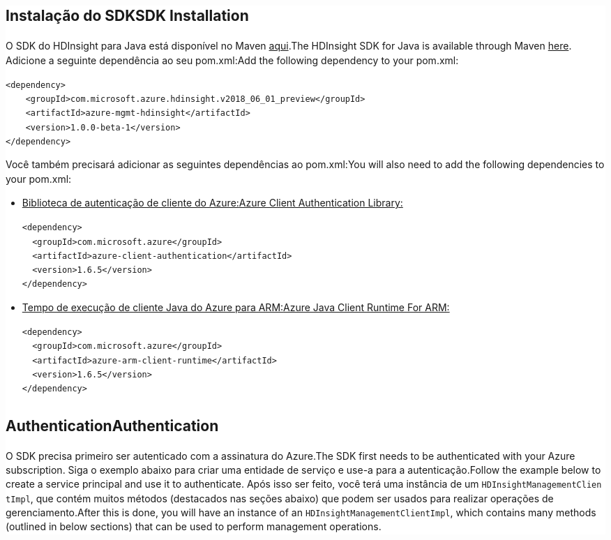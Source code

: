 ## <a name="sdk-installation"></a><span data-ttu-id="efc6a-114">Instalação do SDK</span><span class="sxs-lookup"><span data-stu-id="efc6a-114">SDK Installation</span></span>

<span data-ttu-id="efc6a-115">O SDK do HDInsight para Java está disponível no Maven [aqui](https://search.maven.org/artifact/com.microsoft.azure.hdinsight.v2018_06_01_preview/azure-mgmt-hdinsight).</span><span class="sxs-lookup"><span data-stu-id="efc6a-115">The HDInsight SDK for Java is available through Maven [here](https://search.maven.org/artifact/com.microsoft.azure.hdinsight.v2018_06_01_preview/azure-mgmt-hdinsight).</span></span> <span data-ttu-id="efc6a-116">Adicione a seguinte dependência ao seu pom.xml:</span><span class="sxs-lookup"><span data-stu-id="efc6a-116">Add the following dependency to your pom.xml:</span></span>

```
<dependency>
    <groupId>com.microsoft.azure.hdinsight.v2018_06_01_preview</groupId>
    <artifactId>azure-mgmt-hdinsight</artifactId>
    <version>1.0.0-beta-1</version>
</dependency>
```

<span data-ttu-id="efc6a-117">Você também precisará adicionar as seguintes dependências ao pom.xml:</span><span class="sxs-lookup"><span data-stu-id="efc6a-117">You will also need to add the following dependencies to your pom.xml:</span></span>

* [<span data-ttu-id="efc6a-118">Biblioteca de autenticação de cliente do Azure:</span><span class="sxs-lookup"><span data-stu-id="efc6a-118">Azure Client Authentication Library:</span></span>](https://search.maven.org/artifact/com.microsoft.azure/azure-client-authentication)
  ```
  <dependency>
    <groupId>com.microsoft.azure</groupId>
    <artifactId>azure-client-authentication</artifactId>
    <version>1.6.5</version>
  </dependency>
  ```

* [<span data-ttu-id="efc6a-119">Tempo de execução de cliente Java do Azure para ARM:</span><span class="sxs-lookup"><span data-stu-id="efc6a-119">Azure Java Client Runtime For ARM:</span></span>](https://search.maven.org/artifact/com.microsoft.azure/azure-arm-client-runtime)
  ```
  <dependency>
    <groupId>com.microsoft.azure</groupId>
    <artifactId>azure-arm-client-runtime</artifactId>
    <version>1.6.5</version>
  </dependency>
  ```

## <a name="authentication"></a><span data-ttu-id="efc6a-120">Authentication</span><span class="sxs-lookup"><span data-stu-id="efc6a-120">Authentication</span></span>

<span data-ttu-id="efc6a-121">O SDK precisa primeiro ser autenticado com a assinatura do Azure.</span><span class="sxs-lookup"><span data-stu-id="efc6a-121">The SDK first needs to be authenticated with your Azure subscription.</span></span>  <span data-ttu-id="efc6a-122">Siga o exemplo abaixo para criar uma entidade de serviço e use-a para a autenticação.</span><span class="sxs-lookup"><span data-stu-id="efc6a-122">Follow the example below to create a service principal and use it to authenticate.</span></span> <span data-ttu-id="efc6a-123">Após isso ser feito, você terá uma instância de um `HDInsightManagementClientImpl`, que contém muitos métodos (destacados nas seções abaixo) que podem ser usados para realizar operações de gerenciamento.</span><span class="sxs-lookup"><span data-stu-id="efc6a-123">After this is done, you will have an instance of an `HDInsightManagementClientImpl`, which contains many methods (outlined in below sections) that can be used to perform management operations.</span></span>
